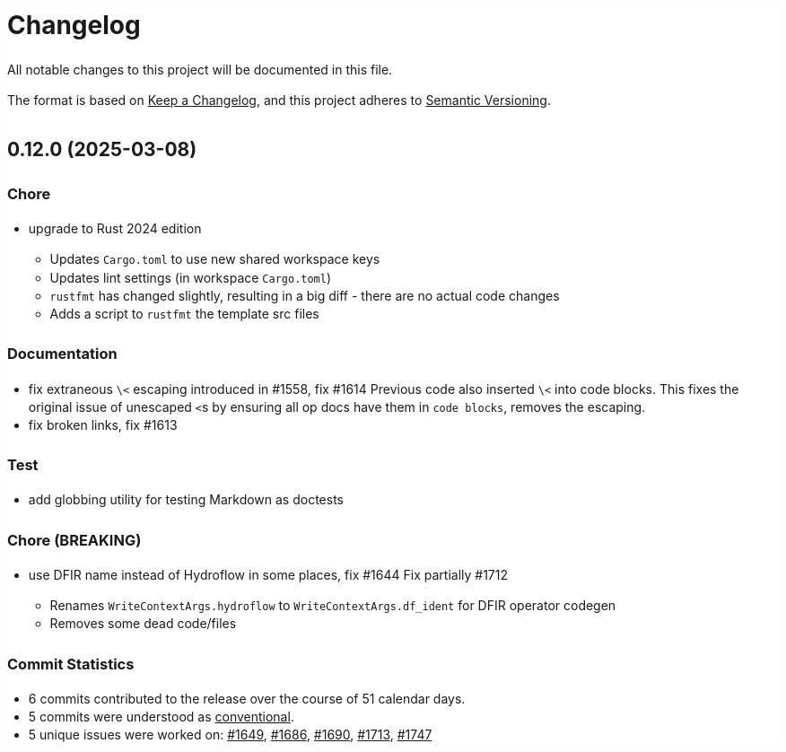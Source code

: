 # Changelog

All notable changes to this project will be documented in this file.

The format is based on [Keep a Changelog](https://keepachangelog.com/en/1.0.0/),
and this project adheres to [Semantic Versioning](https://semver.org/spec/v2.0.0.html).

## 0.12.0 (2025-03-08)

### Chore

 - <csr-id-49a387d4a21f0763df8ec94de73fb953c9cd333a/> upgrade to Rust 2024 edition
   - Updates `Cargo.toml` to use new shared workspace keys
   - Updates lint settings (in workspace `Cargo.toml`)
   - `rustfmt` has changed slightly, resulting in a big diff - there are no
   actual code changes
   - Adds a script to `rustfmt` the template src files

### Documentation

 - <csr-id-19784f5bef45a823549bb9084d0f51a2b7ce0981/> fix extraneous `\<` escaping introduced in #1558, fix #1614
   Previous code also inserted `\<` into code blocks. This fixes the
   original issue of unescaped `<`s by ensuring all op docs have them in
   `code blocks`, removes the escaping.
 - <csr-id-f8313b018f6a1101935e4c06abbe5af3aafb400c/> fix broken links, fix #1613

### Test

 - <csr-id-3343fe2d58d8b7a7aa2766bfba9fbb4955114706/> add globbing utility for testing Markdown as doctests

### Chore (BREAKING)

 - <csr-id-44fb2806cf2d165d86695910f4755e0944c11832/> use DFIR name instead of Hydroflow in some places, fix #1644
   Fix partially #1712
   
   * Renames `WriteContextArgs.hydroflow` to `WriteContextArgs.df_ident`
   for DFIR operator codegen
   * Removes some dead code/files

### Commit Statistics

<csr-read-only-do-not-edit/>

 - 6 commits contributed to the release over the course of 51 calendar days.
 - 5 commits were understood as [conventional](https://www.conventionalcommits.org).
 - 5 unique issues were worked on: [#1649](https://github.com/hydro-project/hydro/issues/1649), [#1686](https://github.com/hydro-project/hydro/issues/1686), [#1690](https://github.com/hydro-project/hydro/issues/1690), [#1713](https://github.com/hydro-project/hydro/issues/1713), [#1747](https://github.com/hydro-project/hydro/issues/1747)
